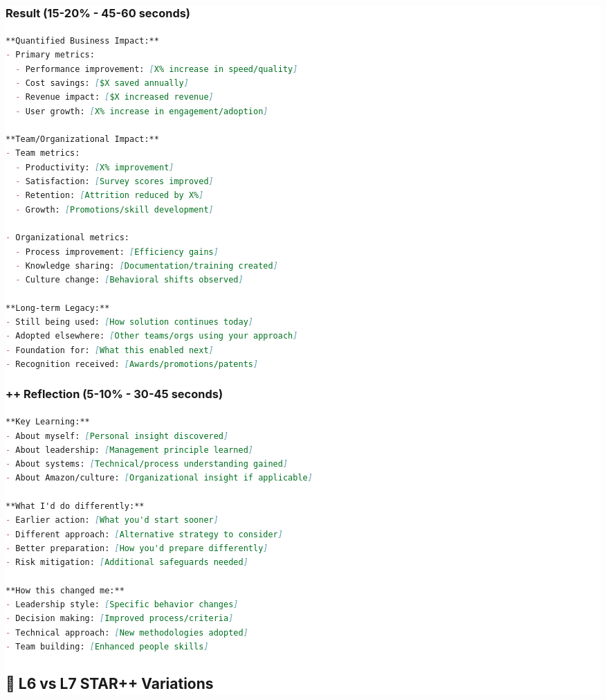 ### Result (15-20% - 45-60 seconds)
```markdown
**Quantified Business Impact:**
- Primary metrics:
  - Performance improvement: [X% increase in speed/quality]
  - Cost savings: [$X saved annually]
  - Revenue impact: [$X increased revenue]
  - User growth: [X% increase in engagement/adoption]

**Team/Organizational Impact:**
- Team metrics:
  - Productivity: [X% improvement]
  - Satisfaction: [Survey scores improved]
  - Retention: [Attrition reduced by X%]
  - Growth: [Promotions/skill development]

- Organizational metrics:
  - Process improvement: [Efficiency gains]
  - Knowledge sharing: [Documentation/training created]
  - Culture change: [Behavioral shifts observed]

**Long-term Legacy:**
- Still being used: [How solution continues today]
- Adopted elsewhere: [Other teams/orgs using your approach]
- Foundation for: [What this enabled next]
- Recognition received: [Awards/promotions/patents]
```

### ++ Reflection (5-10% - 30-45 seconds)
```markdown
**Key Learning:**
- About myself: [Personal insight discovered]
- About leadership: [Management principle learned]
- About systems: [Technical/process understanding gained]
- About Amazon/culture: [Organizational insight if applicable]

**What I'd do differently:**
- Earlier action: [What you'd start sooner]
- Different approach: [Alternative strategy to consider]
- Better preparation: [How you'd prepare differently]
- Risk mitigation: [Additional safeguards needed]

**How this changed me:**
- Leadership style: [Specific behavior changes]
- Decision making: [Improved process/criteria]
- Technical approach: [New methodologies adopted]
- Team building: [Enhanced people skills]
```

## 🎯 L6 vs L7 STAR++ Variations
